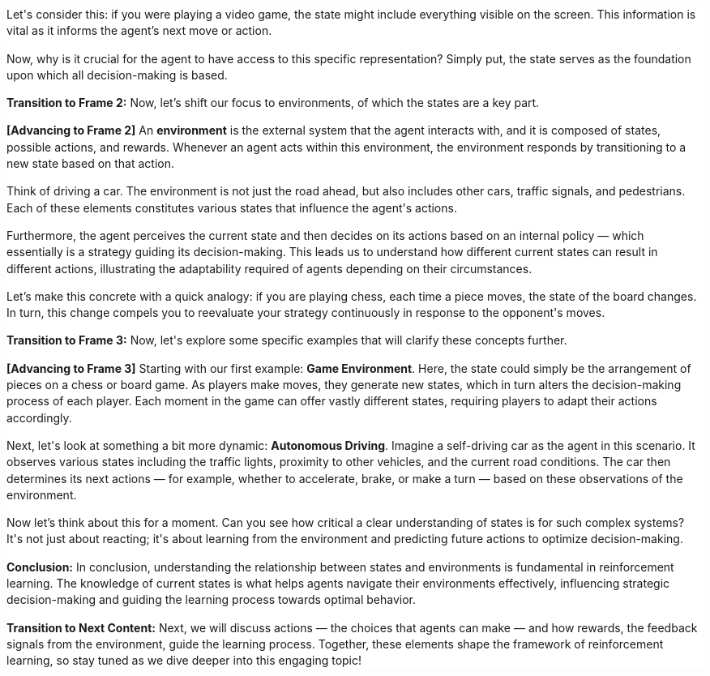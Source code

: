 Let's consider this: if you were playing a video game, the state might include everything visible on the screen. This information is vital as it informs the agent’s next move or action. 

Now, why is it crucial for the agent to have access to this specific representation? Simply put, the state serves as the foundation upon which all decision-making is based.

**Transition to Frame 2:**
Now, let’s shift our focus to environments, of which the states are a key part.

**[Advancing to Frame 2]**
An **environment** is the external system that the agent interacts with, and it is composed of states, possible actions, and rewards. Whenever an agent acts within this environment, the environment responds by transitioning to a new state based on that action. 

Think of driving a car. The environment is not just the road ahead, but also includes other cars, traffic signals, and pedestrians. Each of these elements constitutes various states that influence the agent's actions. 

Furthermore, the agent perceives the current state and then decides on its actions based on an internal policy — which essentially is a strategy guiding its decision-making. This leads us to understand how different current states can result in different actions, illustrating the adaptability required of agents depending on their circumstances. 

Let’s make this concrete with a quick analogy: if you are playing chess, each time a piece moves, the state of the board changes. In turn, this change compels you to reevaluate your strategy continuously in response to the opponent's moves. 

**Transition to Frame 3:**
Now, let's explore some specific examples that will clarify these concepts further.

**[Advancing to Frame 3]**
Starting with our first example: **Game Environment**. Here, the state could simply be the arrangement of pieces on a chess or board game. As players make moves, they generate new states, which in turn alters the decision-making process of each player. Each moment in the game can offer vastly different states, requiring players to adapt their actions accordingly.

Next, let's look at something a bit more dynamic: **Autonomous Driving**. Imagine a self-driving car as the agent in this scenario. It observes various states including the traffic lights, proximity to other vehicles, and the current road conditions. The car then determines its next actions — for example, whether to accelerate, brake, or make a turn — based on these observations of the environment.

Now let’s think about this for a moment. Can you see how critical a clear understanding of states is for such complex systems? It's not just about reacting; it's about learning from the environment and predicting future actions to optimize decision-making.

**Conclusion:**
In conclusion, understanding the relationship between states and environments is fundamental in reinforcement learning. The knowledge of current states is what helps agents navigate their environments effectively, influencing strategic decision-making and guiding the learning process towards optimal behavior.

**Transition to Next Content:**
Next, we will discuss actions — the choices that agents can make — and how rewards, the feedback signals from the environment, guide the learning process. Together, these elements shape the framework of reinforcement learning, so stay tuned as we dive deeper into this engaging topic!
